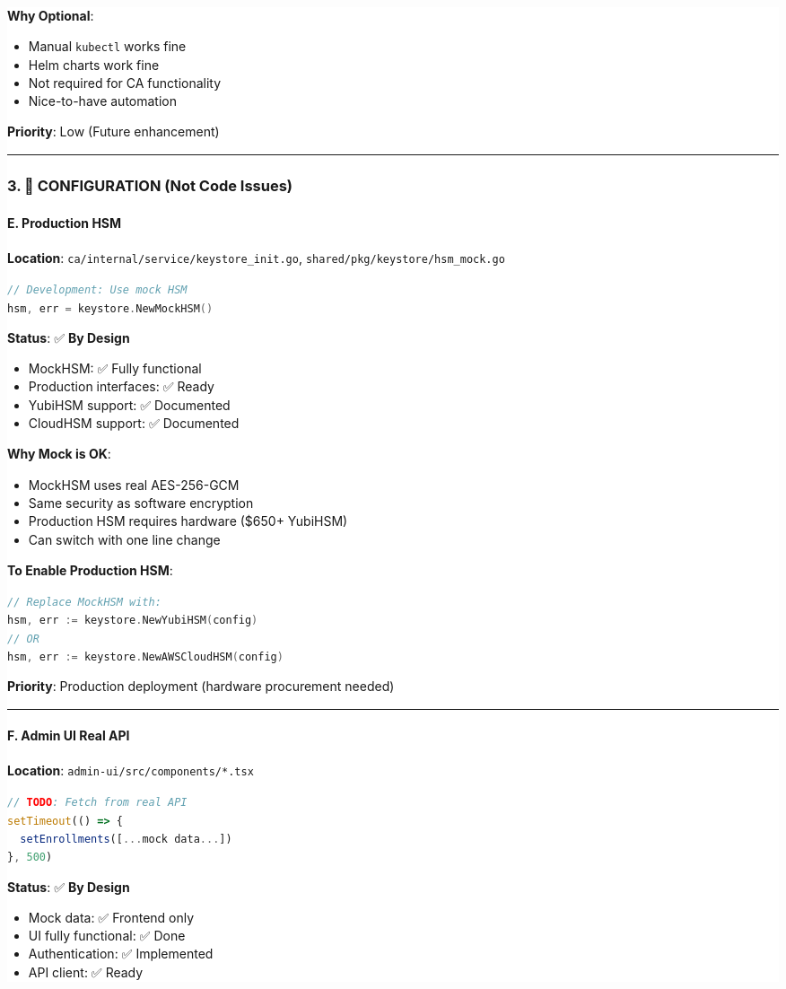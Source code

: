 **Why Optional**:
- Manual `kubectl` works fine
- Helm charts work fine
- Not required for CA functionality
- Nice-to-have automation

**Priority**: Low (Future enhancement)

---

### 3. 🔧 CONFIGURATION (Not Code Issues)

#### E. Production HSM
**Location**: `ca/internal/service/keystore_init.go`, `shared/pkg/keystore/hsm_mock.go`

```go
// Development: Use mock HSM
hsm, err = keystore.NewMockHSM()
```

**Status**: ✅ **By Design**
- MockHSM: ✅ Fully functional
- Production interfaces: ✅ Ready
- YubiHSM support: ✅ Documented
- CloudHSM support: ✅ Documented

**Why Mock is OK**:
- MockHSM uses real AES-256-GCM
- Same security as software encryption
- Production HSM requires hardware ($650+ YubiHSM)
- Can switch with one line change

**To Enable Production HSM**:
```go
// Replace MockHSM with:
hsm, err := keystore.NewYubiHSM(config)
// OR
hsm, err := keystore.NewAWSCloudHSM(config)
```

**Priority**: Production deployment (hardware procurement needed)

---

#### F. Admin UI Real API
**Location**: `admin-ui/src/components/*.tsx`

```typescript
// TODO: Fetch from real API
setTimeout(() => {
  setEnrollments([...mock data...])
}, 500)
```

**Status**: ✅ **By Design**
- Mock data: ✅ Frontend only
- UI fully functional: ✅ Done
- Authentication: ✅ Implemented
- API client: ✅ Ready
